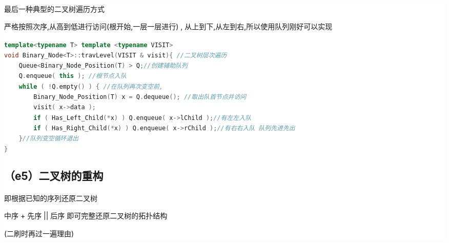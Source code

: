 
最后一种典型的二叉树遍历方式

严格按照次序,从高到低进行访问(根开始,一层一层进行) , 从上到下,从左到右,所以使用队列刚好可以实现

``` cpp
template<typename T> template <typename VISIT>
void Binary_Node<T>::travLevel(VISIT & visit){ //二叉树层次遍历
    Queue<Binary_Node_Position(T) > Q;//创建辅助队列
    Q.enqueue( this ); //根节点入队
    while ( !Q.empty() ) { //在队列再次变空前,
        Binary_Node_Position(T) x = Q.dequeue(); //取出队首节点并访问
        visit( x->data );
        if ( Has_Left_Child(*x) ) Q.enqueue( x->lChild );//有左左入队
        if ( Has_Right_Child(*x) ) Q.enqueue( x->rChild );//有右右入队 队列先进先出
    }//队列变空循环退出
}
```

## （e5）二叉树的重构

即根据已知的序列还原二叉树

中序 + 先序 || 后序 即可完整还原二叉树的拓扑结构

(二刷时再过一遍理由)

